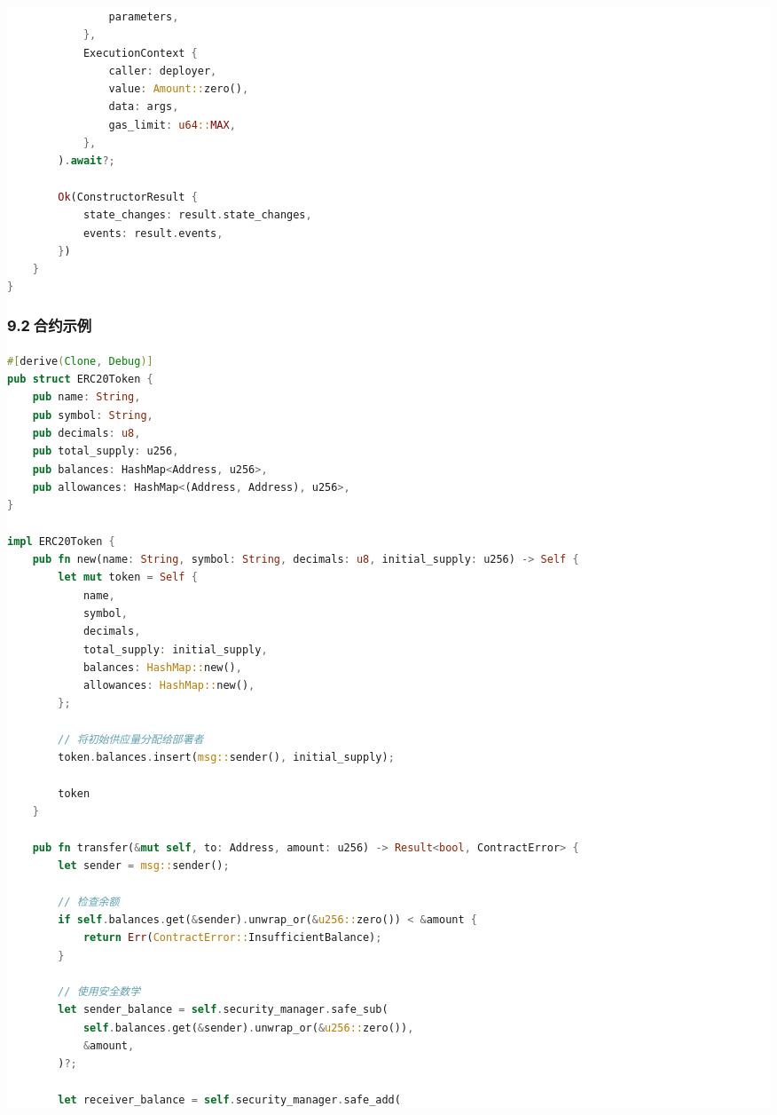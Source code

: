 ```rust
                parameters,
            },
            ExecutionContext {
                caller: deployer,
                value: Amount::zero(),
                data: args,
                gas_limit: u64::MAX,
            },
        ).await?;
        
        Ok(ConstructorResult {
            state_changes: result.state_changes,
            events: result.events,
        })
    }
}
```

### 9.2 合约示例

```rust
#[derive(Clone, Debug)]
pub struct ERC20Token {
    pub name: String,
    pub symbol: String,
    pub decimals: u8,
    pub total_supply: u256,
    pub balances: HashMap<Address, u256>,
    pub allowances: HashMap<(Address, Address), u256>,
}

impl ERC20Token {
    pub fn new(name: String, symbol: String, decimals: u8, initial_supply: u256) -> Self {
        let mut token = Self {
            name,
            symbol,
            decimals,
            total_supply: initial_supply,
            balances: HashMap::new(),
            allowances: HashMap::new(),
        };
        
        // 将初始供应量分配给部署者
        token.balances.insert(msg::sender(), initial_supply);
        
        token
    }
    
    pub fn transfer(&mut self, to: Address, amount: u256) -> Result<bool, ContractError> {
        let sender = msg::sender();
        
        // 检查余额
        if self.balances.get(&sender).unwrap_or(&u256::zero()) < &amount {
            return Err(ContractError::InsufficientBalance);
        }
        
        // 使用安全数学
        let sender_balance = self.security_manager.safe_sub(
            self.balances.get(&sender).unwrap_or(&u256::zero()),
            &amount,
        )?;
        
        let receiver_balance = self.security_manager.safe_add(
```